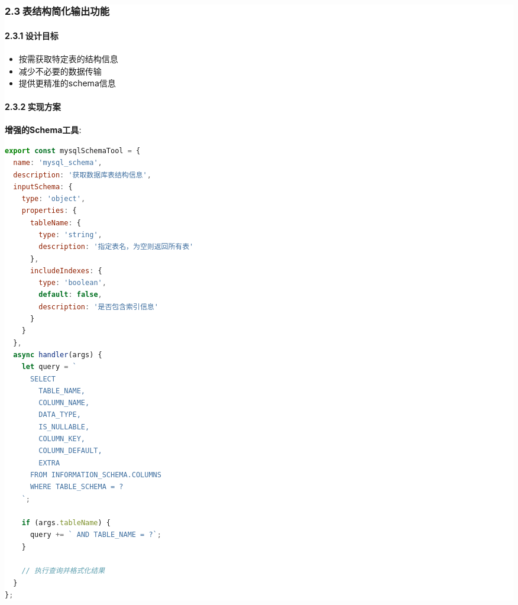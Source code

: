 ### 2.3 表结构简化输出功能

#### 2.3.1 设计目标

- 按需获取特定表的结构信息
- 减少不必要的数据传输
- 提供更精准的schema信息

#### 2.3.2 实现方案

**增强的Schema工具**:

```javascript
export const mysqlSchemaTool = {
  name: 'mysql_schema',
  description: '获取数据库表结构信息',
  inputSchema: {
    type: 'object',
    properties: {
      tableName: { 
        type: 'string', 
        description: '指定表名，为空则返回所有表' 
      },
      includeIndexes: { 
        type: 'boolean', 
        default: false,
        description: '是否包含索引信息'
      }
    }
  },
  async handler(args) {
    let query = `
      SELECT 
        TABLE_NAME,
        COLUMN_NAME,
        DATA_TYPE,
        IS_NULLABLE,
        COLUMN_KEY,
        COLUMN_DEFAULT,
        EXTRA
      FROM INFORMATION_SCHEMA.COLUMNS 
      WHERE TABLE_SCHEMA = ?
    `;

    if (args.tableName) {
      query += ` AND TABLE_NAME = ?`;
    }

    // 执行查询并格式化结果
  }
};
```
